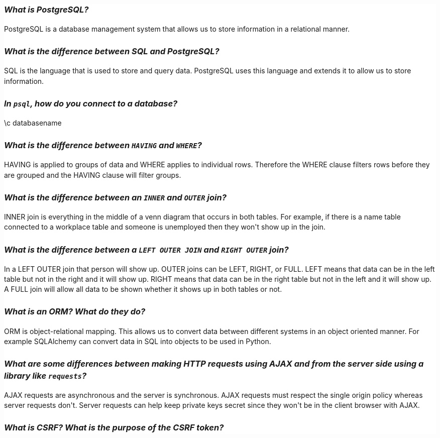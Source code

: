 ### _**What is PostgreSQL?**_

PostgreSQL is a database management system that allows us to store information in a relational manner.

### _**What is the difference between SQL and PostgreSQL?**_

SQL is the language that is used to store and query data. PostgreSQL uses this language and extends it to allow us to store information.

### _**In `psql`, how do you connect to a database?**_

\c databasename

### _**What is the difference between `HAVING` and `WHERE`?**_

HAVING is applied to groups of data and WHERE applies to individual rows. Therefore the WHERE clause filters rows before they are grouped and the HAVING clause will filter groups.


### _**What is the difference between an `INNER` and `OUTER` join?**_

INNER join is everything in the middle of a venn diagram that occurs in both tables. For example, if there is a name table connected to a workplace table and someone is unemployed then they won't show up in the join. 

### _**What is the difference between a `LEFT OUTER JOIN` and `RIGHT OUTER` join?**_

In a LEFT OUTER join that person will show up. OUTER joins can be LEFT, RIGHT, or FULL. LEFT means that data can be in the left table but not in the right and it will show up. RIGHT means that data can be in the right table but not in the left and it will show up. A FULL join will allow all data to be shown whether it shows up in both tables or not.

### _**What is an ORM? What do they do?**_

ORM is object-relational mapping. This allows us to convert data between different systems in an object oriented manner. For example SQLAlchemy can convert data in SQL into objects to be used in Python.

### _**What are some differences between making HTTP requests using AJAX and from the server side using a library like `requests`?**_

AJAX requests are asynchronous and the server is synchronous. AJAX requests must respect the single origin policy whereas server requests don't. Server requests can help keep private keys secret since they won't be in the client browser with AJAX.

### _**What is CSRF? What is the purpose of the CSRF token?**_
